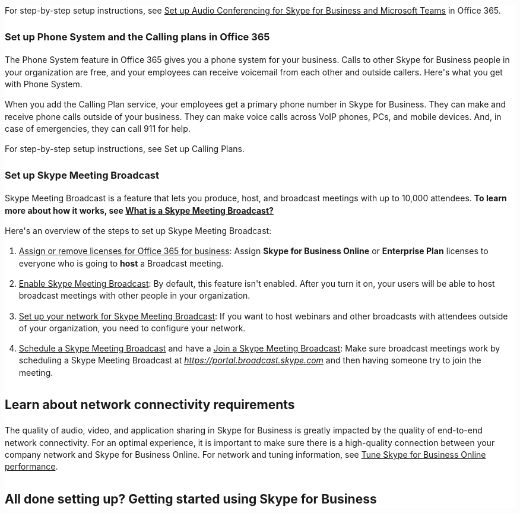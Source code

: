 For step-by-step setup instructions, see [Set up Audio Conferencing for Skype for Business and Microsoft Teams](../audio-conferencing-in-office-365/set-up-audio-conferencing-for-skype-for-business-and-microsoft-teams.md) in Office 365.
  
### Set up Phone System and the Calling plans in Office 365

The Phone System feature in Office 365 gives you a phone system for your business. Calls to other Skype for Business people in your organization are free, and your employees can receive voicemail from each other and outside callers. Here's what you get with Phone System.
  
When you add the Calling Plan service, your employees get a primary phone number in Skype for Business. They can make and receive phone calls outside of your business. They can make voice calls across VoIP phones, PCs, and mobile devices. And, in case of emergencies, they can call 911 for help.
  
For step-by-step setup instructions, see Set up Calling Plans.
  
### Set up Skype Meeting Broadcast

Skype Meeting Broadcast is a feature that lets you produce, host, and broadcast meetings with up to 10,000 attendees. **To learn more about how it works, see [What is a Skype Meeting Broadcast?](http://technet.microsoft.com/library/c472c76b-21f1-4e4b-ab58-329a6c33757d%28Office.14%29.aspx)**
  
Here's an overview of the steps to set up Skype Meeting Broadcast:
  
1. [Assign or remove licenses for Office 365 for business](http://technet.microsoft.com/library/997596b5-4173-4627-b915-36abac6786dc%28Office.14%29.aspx): Assign **Skype for Business Online** or **Enterprise Plan** licenses to everyone who is going to **host** a Broadcast meeting.
    
2. [Enable Skype Meeting Broadcast](../set-up-your-network-for-skype-meeting-broadcast/enable-skype-meeting-broadcast.md): By default, this feature isn't enabled. After you turn it on, your users will be able to host broadcast meetings with other people in your organization.
    
3. [Set up your network for Skype Meeting Broadcast](../set-up-your-network-for-skype-meeting-broadcast/set-up-your-network-for-skype-meeting-broadcast.md): If you want to host webinars and other broadcasts with attendees outside of your organization, you need to configure your network.
    
4. [Schedule a Skype Meeting Broadcast](http://technet.microsoft.com/library/c3995bc9-4d32-4f75-a004-3bc5c477e553%28Office.14%29.aspx) and have a [Join a Skype Meeting Broadcast](http://technet.microsoft.com/library/14689da0-821d-48d4-9035-ea762de80ebe%28Office.14%29.aspx): Make sure broadcast meetings work by scheduling a Skype Meeting Broadcast at  *https://portal.broadcast.skype.com*  and then having someone try to join the meeting.
    
## Learn about network connectivity requirements
<a name="bkmk_more"> </a>

The quality of audio, video, and application sharing in Skype for Business is greatly impacted by the quality of end-to-end network connectivity. For an optimal experience, it is important to make sure there is a high-quality connection between your company network and Skype for Business Online. For network and tuning information, see [Tune Skype for Business Online performance](http://technet.microsoft.com/library/beec23c2-c5d6-4e84-a8af-e82aefca7802%28Office.14%29.aspx).
  
## All done setting up? Getting started using Skype for Business
<a name="bkmk_more"> </a>
